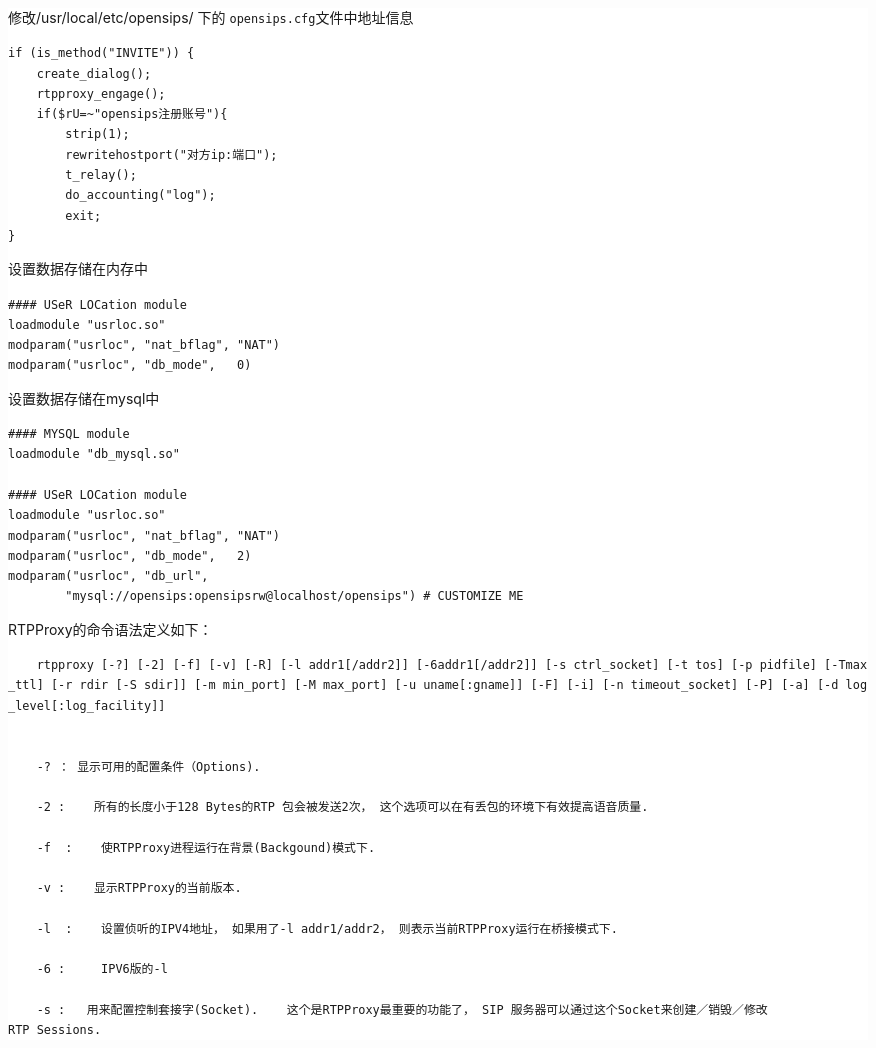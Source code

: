 修改/usr/local/etc/opensips/ 下的 `opensips.cfg`文件中地址信息

```
if (is_method("INVITE")) {
    create_dialog();
    rtpproxy_engage();
    if($rU=~"opensips注册账号"){
        strip(1);
        rewritehostport("对方ip:端口");
        t_relay();            
        do_accounting("log");
        exit;
}
```

设置数据存储在内存中

```
#### USeR LOCation module
loadmodule "usrloc.so"
modparam("usrloc", "nat_bflag", "NAT")
modparam("usrloc", "db_mode",   0)
```

设置数据存储在mysql中

```
#### MYSQL module
loadmodule "db_mysql.so"

#### USeR LOCation module
loadmodule "usrloc.so"
modparam("usrloc", "nat_bflag", "NAT")
modparam("usrloc", "db_mode",   2)
modparam("usrloc", "db_url",
        "mysql://opensips:opensipsrw@localhost/opensips") # CUSTOMIZE ME
```

RTPProxy的命令语法定义如下： 

        rtpproxy [-?] [-2] [-f] [-v] [-R] [-l addr1[/addr2]] [-6addr1[/addr2]] [-s ctrl_socket] [-t tos] [-p pidfile] [-Tmax_ttl] [-r rdir [-S sdir]] [-m min_port] [-M max_port] [-u uname[:gname]] [-F] [-i] [-n timeout_socket] [-P] [-a] [-d log_level[:log_facility]]


        -? ： 显示可用的配置条件（Options). 
    
        -2 :    所有的长度小于128 Bytes的RTP 包会被发送2次， 这个选项可以在有丢包的环境下有效提高语音质量.
    
        -f  :    使RTPProxy进程运行在背景(Backgound)模式下. 
    
        -v :    显示RTPProxy的当前版本. 
    
        -l  :    设置侦听的IPV4地址， 如果用了-l addr1/addr2， 则表示当前RTPProxy运行在桥接模式下. 
    
        -6 :     IPV6版的-l
    
        -s :   用来配置控制套接字(Socket).    这个是RTPProxy最重要的功能了， SIP 服务器可以通过这个Socket来创建／销毁／修改                     RTP Sessions. 
    